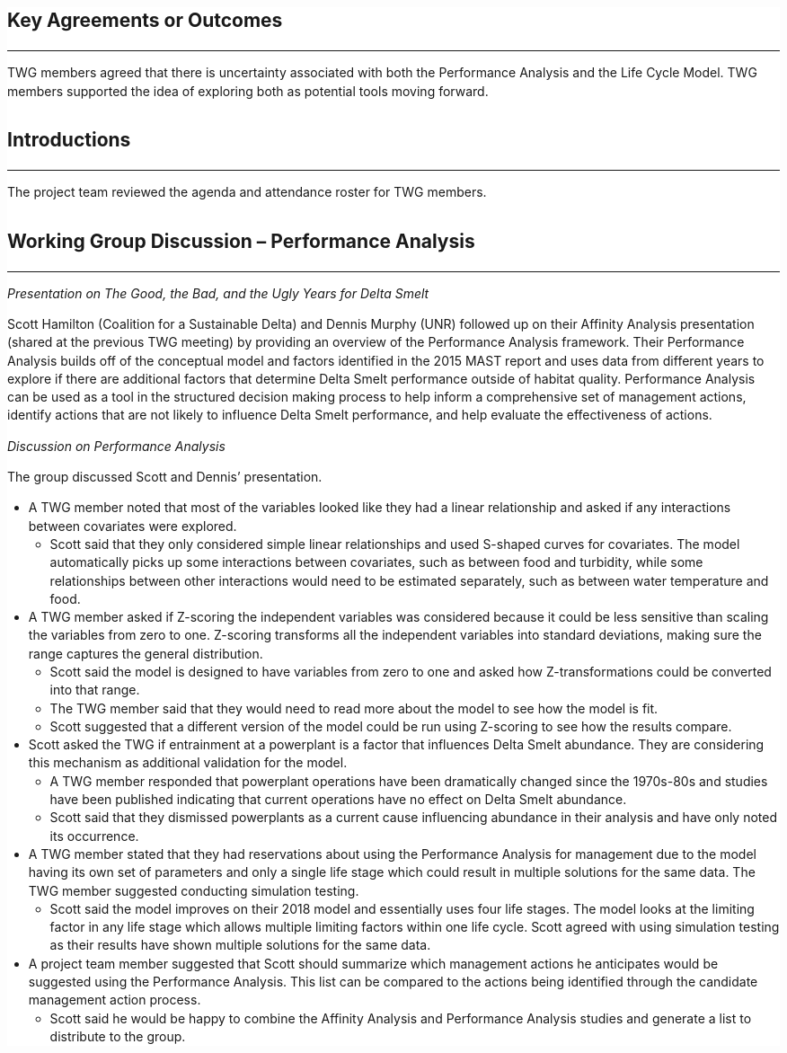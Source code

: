 ## Key Agreements or Outcomes
***
TWG members agreed that there is uncertainty associated with both the Performance Analysis and the Life Cycle Model. TWG members supported the idea of exploring both as potential tools moving forward. 

## Introductions
***
The project team reviewed the agenda and attendance roster for TWG members.

## Working Group Discussion – Performance Analysis
***

*Presentation on The Good, the Bad, and the Ugly Years for Delta Smelt*

Scott Hamilton (Coalition for a Sustainable Delta) and Dennis Murphy (UNR) followed up on their Affinity Analysis presentation (shared at the previous TWG meeting) by providing an overview of the Performance Analysis framework. Their Performance Analysis builds off of the conceptual model and factors identified in the 2015 MAST report and uses data from different years to explore if there are additional factors that determine Delta Smelt performance outside of habitat quality. Performance Analysis can be used as a tool in the structured decision making process to help inform a comprehensive set of management actions, identify actions that are not likely to influence Delta Smelt performance, and help evaluate the effectiveness of actions.

*Discussion on Performance Analysis*

The group discussed Scott and Dennis’ presentation. 

* A TWG member noted that most of the variables looked like they had a linear relationship and asked if any interactions between covariates were explored. 
  + Scott said that they only considered simple linear relationships and used S-shaped curves for covariates. The model automatically picks up some interactions between covariates, such as between food and turbidity, while some relationships between other interactions would need to be estimated separately, such as between water temperature and food.
* A TWG member asked if Z-scoring the independent variables was considered because it could be less sensitive than scaling the variables from zero to one. Z-scoring transforms all the independent variables into standard deviations, making sure the range captures the general distribution. 
  + Scott said the model is designed to have variables from zero to one and asked how Z-transformations could be converted into that range. 
  + The TWG member said that they would need to read more about the model to see how the model is fit.
  + Scott suggested that a different version of the model could be run using Z-scoring to see how the results compare. 
* Scott asked the TWG if entrainment at a powerplant is a factor that influences Delta Smelt abundance. They are considering this mechanism as additional validation for the model.
  + A TWG member responded that powerplant operations have been dramatically changed since the 1970s-80s and studies have been published indicating that current operations have no effect on Delta Smelt abundance. 
  + Scott said that they dismissed powerplants as a current cause influencing abundance in their analysis and have only noted its occurrence. 
* A TWG member stated that they had reservations about using the Performance Analysis for management due to the model having its own set of parameters and only a single life stage which could result in multiple solutions for the same data. The TWG member suggested conducting simulation testing. 
  + Scott said the model improves on their 2018 model and essentially uses four life stages. The model looks at the limiting factor in any life stage which allows multiple limiting factors within one life cycle. Scott agreed with using simulation testing as their results have shown multiple solutions for the same data. 
* A project team member suggested that Scott should summarize which management actions he anticipates would be suggested using the Performance Analysis. This list can be compared to the actions being identified through the candidate management action process.
  + Scott said he would be happy to combine the Affinity Analysis and Performance Analysis studies and generate a list to distribute to the group. 